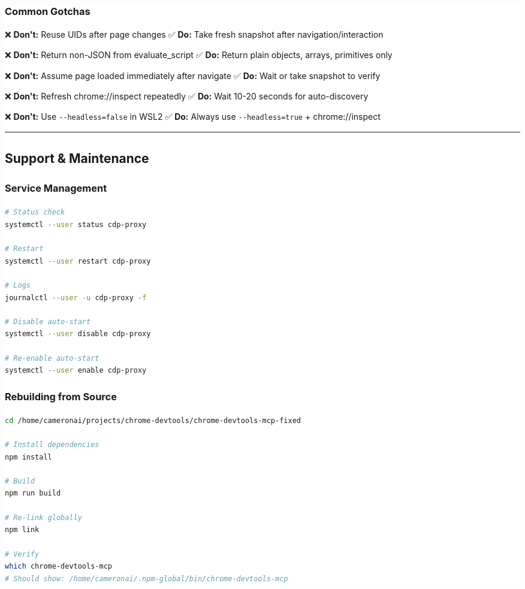 ### Common Gotchas

❌ **Don't:** Reuse UIDs after page changes
✅ **Do:** Take fresh snapshot after navigation/interaction

❌ **Don't:** Return non-JSON from evaluate_script
✅ **Do:** Return plain objects, arrays, primitives only

❌ **Don't:** Assume page loaded immediately after navigate
✅ **Do:** Wait or take snapshot to verify

❌ **Don't:** Refresh chrome://inspect repeatedly
✅ **Do:** Wait 10-20 seconds for auto-discovery

❌ **Don't:** Use `--headless=false` in WSL2
✅ **Do:** Always use `--headless=true` + chrome://inspect

---

## Support & Maintenance

### Service Management

```bash
# Status check
systemctl --user status cdp-proxy

# Restart
systemctl --user restart cdp-proxy

# Logs
journalctl --user -u cdp-proxy -f

# Disable auto-start
systemctl --user disable cdp-proxy

# Re-enable auto-start
systemctl --user enable cdp-proxy
```

### Rebuilding from Source

```bash
cd /home/cameronai/projects/chrome-devtools/chrome-devtools-mcp-fixed

# Install dependencies
npm install

# Build
npm run build

# Re-link globally
npm link

# Verify
which chrome-devtools-mcp
# Should show: /home/cameronai/.npm-global/bin/chrome-devtools-mcp
```
